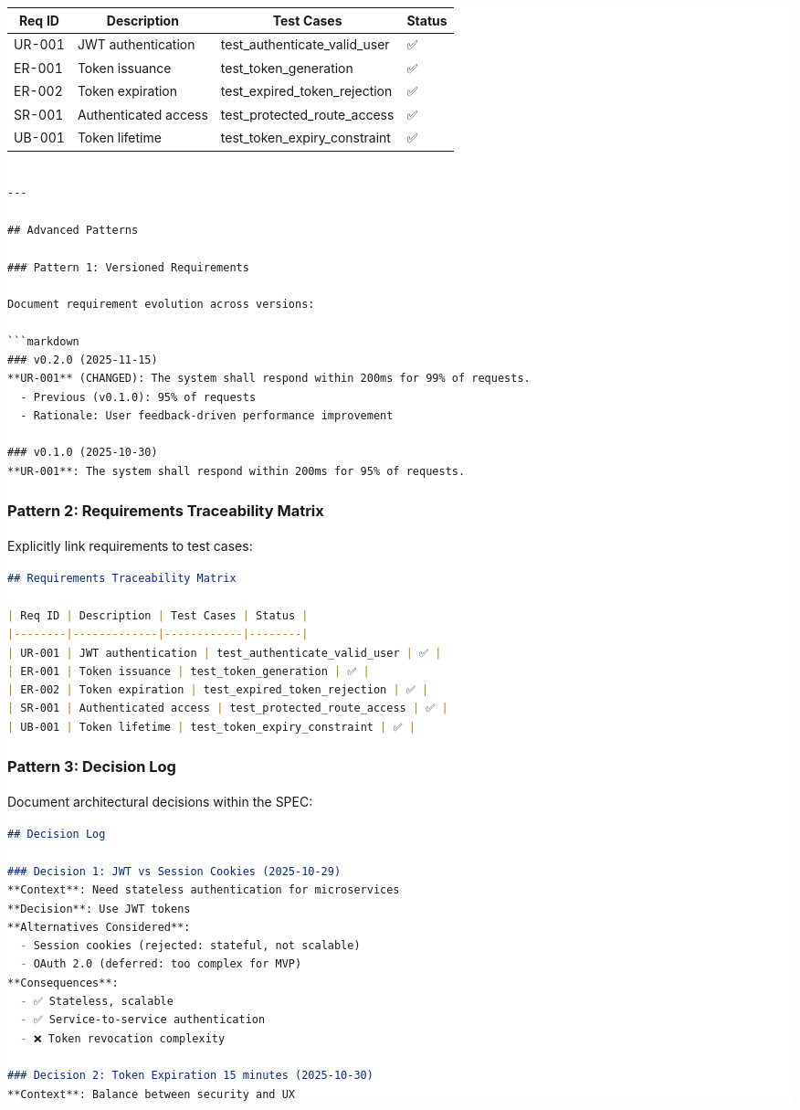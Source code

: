 | Req ID | Description | Test Cases | Status |
|--------|-------------|------------|--------|
| UR-001 | JWT authentication | test_authenticate_valid_user | ✅ |
| ER-001 | Token issuance | test_token_generation | ✅ |
| ER-002 | Token expiration | test_expired_token_rejection | ✅ |
| SR-001 | Authenticated access | test_protected_route_access | ✅ |
| UB-001 | Token lifetime | test_token_expiry_constraint | ✅ |
```

---

## Advanced Patterns

### Pattern 1: Versioned Requirements

Document requirement evolution across versions:

```markdown
### v0.2.0 (2025-11-15)
**UR-001** (CHANGED): The system shall respond within 200ms for 99% of requests.
  - Previous (v0.1.0): 95% of requests
  - Rationale: User feedback-driven performance improvement

### v0.1.0 (2025-10-30)
**UR-001**: The system shall respond within 200ms for 95% of requests.
```

### Pattern 2: Requirements Traceability Matrix

Explicitly link requirements to test cases:

```markdown
## Requirements Traceability Matrix

| Req ID | Description | Test Cases | Status |
|--------|-------------|------------|--------|
| UR-001 | JWT authentication | test_authenticate_valid_user | ✅ |
| ER-001 | Token issuance | test_token_generation | ✅ |
| ER-002 | Token expiration | test_expired_token_rejection | ✅ |
| SR-001 | Authenticated access | test_protected_route_access | ✅ |
| UB-001 | Token lifetime | test_token_expiry_constraint | ✅ |
```

### Pattern 3: Decision Log

Document architectural decisions within the SPEC:

```markdown
## Decision Log

### Decision 1: JWT vs Session Cookies (2025-10-29)
**Context**: Need stateless authentication for microservices
**Decision**: Use JWT tokens
**Alternatives Considered**:
  - Session cookies (rejected: stateful, not scalable)
  - OAuth 2.0 (deferred: too complex for MVP)
**Consequences**:
  - ✅ Stateless, scalable
  - ✅ Service-to-service authentication
  - ❌ Token revocation complexity

### Decision 2: Token Expiration 15 minutes (2025-10-30)
**Context**: Balance between security and UX
```